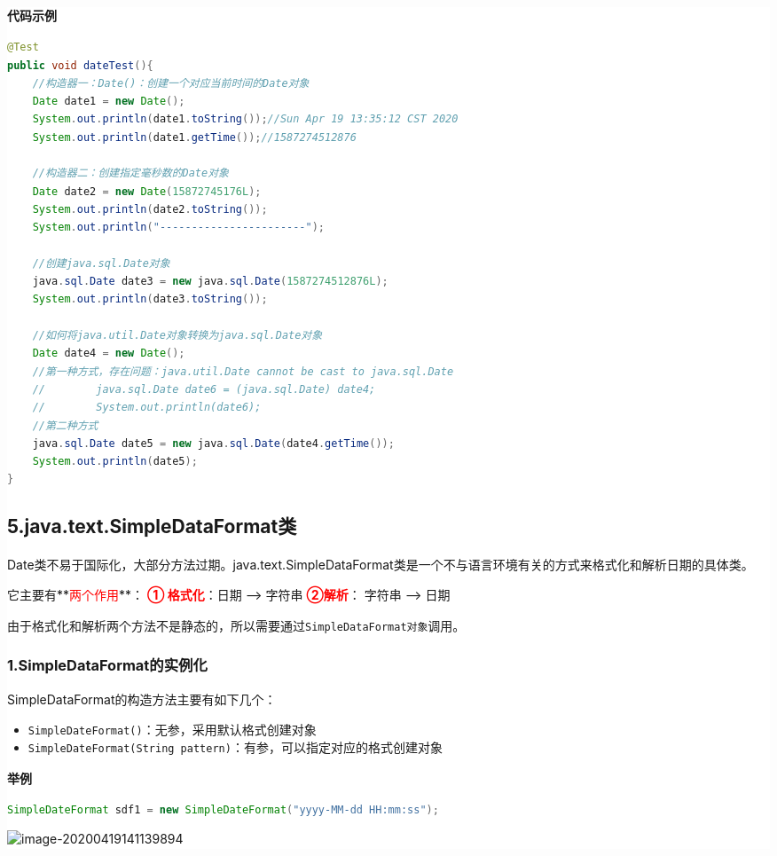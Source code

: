 **代码示例**

```java
@Test
public void dateTest(){
    //构造器一：Date()：创建一个对应当前时间的Date对象
    Date date1 = new Date();
    System.out.println(date1.toString());//Sun Apr 19 13:35:12 CST 2020
    System.out.println(date1.getTime());//1587274512876

    //构造器二：创建指定毫秒数的Date对象
    Date date2 = new Date(15872745176L);
    System.out.println(date2.toString());
    System.out.println("-----------------------");

    //创建java.sql.Date对象
    java.sql.Date date3 = new java.sql.Date(1587274512876L);
    System.out.println(date3.toString());

    //如何将java.util.Date对象转换为java.sql.Date对象
    Date date4 = new Date();
    //第一种方式，存在问题：java.util.Date cannot be cast to java.sql.Date
    //        java.sql.Date date6 = (java.sql.Date) date4;
    //        System.out.println(date6);
    //第二种方式
    java.sql.Date date5 = new java.sql.Date(date4.getTime());
    System.out.println(date5);
}
```



## 5.java.text.SimpleDataFormat类

Date类不易于国际化，大部分方法过期。java.text.SimpleDataFormat类是一个不与语言环境有关的方式来格式化和解析日期的具体类。

它主要有**<span style='color:red;'>两个作用</span>**： **<span style='color:red;'>① 格式化</span>**：日期 --> 字符串   **<span style='color:red;'>②解析</span>**： 字符串 --> 日期

由于格式化和解析两个方法不是静态的，所以需要通过`SimpleDataFormat对象`调用。

### 1.SimpleDataFormat的实例化

SimpleDataFormat的构造方法主要有如下几个：

+ `SimpleDateFormat()`：无参，采用默认格式创建对象
+ `SimpleDateFormat(String pattern)`：有参，可以指定对应的格式创建对象

**举例**

```java
SimpleDateFormat sdf1 = new SimpleDateFormat("yyyy-MM-dd HH:mm:ss");
```



![image-20200419141139894](https://gitee.com/realbruce/blogImage/raw/master/imgs/20200419141141.png)
